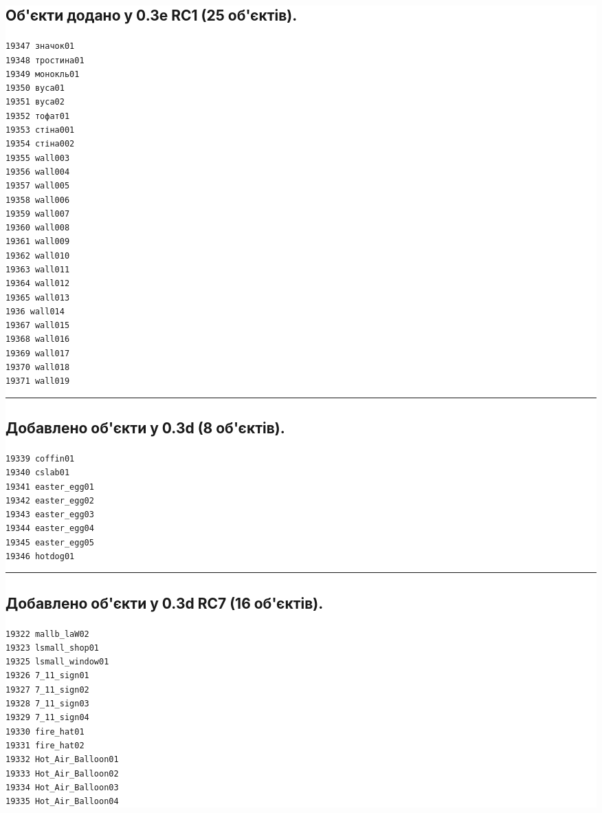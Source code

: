 
## **Об'єкти додано у 0.3e RC1 (25 об'єктів)**.

```
19347 значок01
19348 тростина01
19349 монокль01
19350 вуса01
19351 вуса02
19352 тофат01
19353 стіна001
19354 стіна002
19355 wall003
19356 wall004
19357 wall005
19358 wall006
19359 wall007
19360 wall008
19361 wall009
19362 wall010
19363 wall011
19364 wall012
19365 wall013
1936 wall014
19367 wall015
19368 wall016
19369 wall017
19370 wall018
19371 wall019
```

---

## **Добавлено об'єкти у 0.3d (8 об'єктів)**.

```
19339 coffin01
19340 cslab01
19341 easter_egg01
19342 easter_egg02
19343 easter_egg03
19344 easter_egg04
19345 easter_egg05
19346 hotdog01
```

---

## **Добавлено об'єкти у 0.3d RC7 (16 об'єктів)**.

```
19322 mallb_laW02
19323 lsmall_shop01
19325 lsmall_window01
19326 7_11_sign01
19327 7_11_sign02
19328 7_11_sign03
19329 7_11_sign04
19330 fire_hat01
19331 fire_hat02
19332 Hot_Air_Balloon01
19333 Hot_Air_Balloon02
19334 Hot_Air_Balloon03
19335 Hot_Air_Balloon04
```